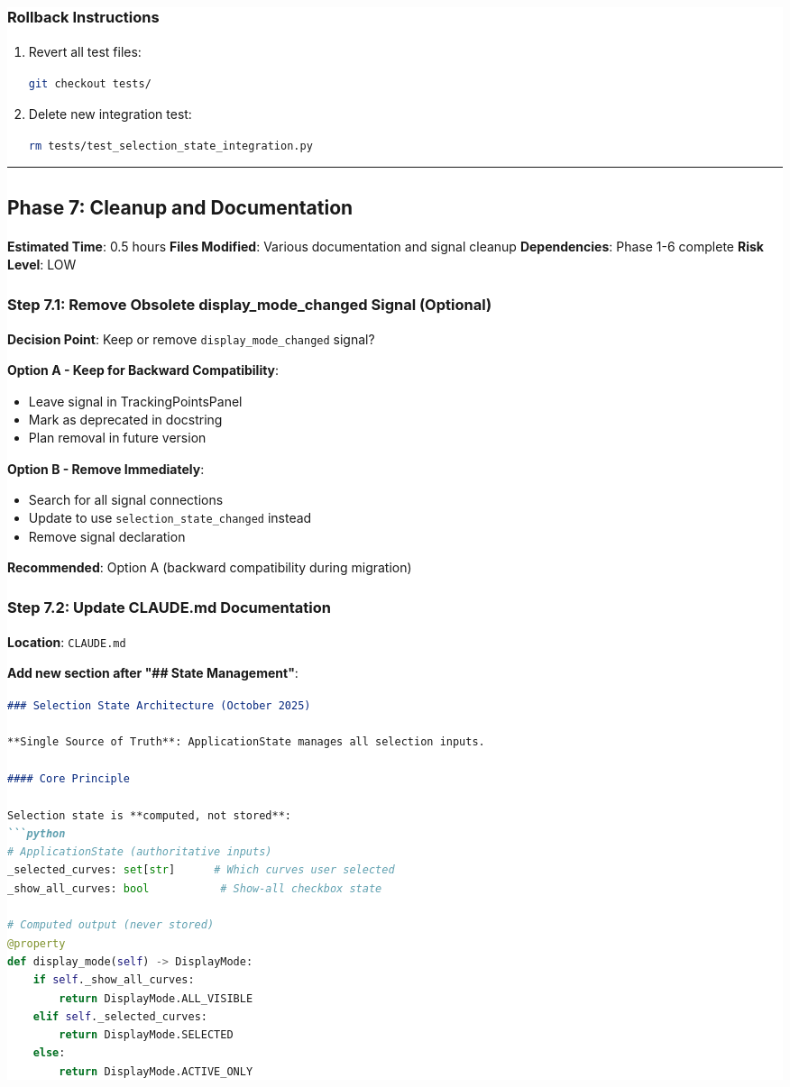 ### Rollback Instructions

1. Revert all test files:
   ```bash
   git checkout tests/
   ```

2. Delete new integration test:
   ```bash
   rm tests/test_selection_state_integration.py
   ```

---

## Phase 7: Cleanup and Documentation

**Estimated Time**: 0.5 hours
**Files Modified**: Various documentation and signal cleanup
**Dependencies**: Phase 1-6 complete
**Risk Level**: LOW

### Step 7.1: Remove Obsolete display_mode_changed Signal (Optional)

**Decision Point**: Keep or remove `display_mode_changed` signal?

**Option A - Keep for Backward Compatibility**:
- Leave signal in TrackingPointsPanel
- Mark as deprecated in docstring
- Plan removal in future version

**Option B - Remove Immediately**:
- Search for all signal connections
- Update to use `selection_state_changed` instead
- Remove signal declaration

**Recommended**: Option A (backward compatibility during migration)

### Step 7.2: Update CLAUDE.md Documentation

**Location**: `CLAUDE.md`

**Add new section after "## State Management"**:

```markdown
### Selection State Architecture (October 2025)

**Single Source of Truth**: ApplicationState manages all selection inputs.

#### Core Principle

Selection state is **computed, not stored**:
```python
# ApplicationState (authoritative inputs)
_selected_curves: set[str]      # Which curves user selected
_show_all_curves: bool           # Show-all checkbox state

# Computed output (never stored)
@property
def display_mode(self) -> DisplayMode:
    if self._show_all_curves:
        return DisplayMode.ALL_VISIBLE
    elif self._selected_curves:
        return DisplayMode.SELECTED
    else:
        return DisplayMode.ACTIVE_ONLY
```
